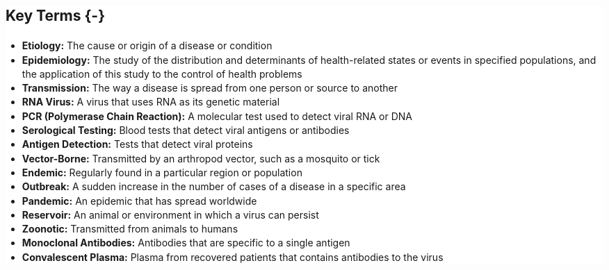 ## **Key Terms** {-}

*   **Etiology:** The cause or origin of a disease or condition
*   **Epidemiology:** The study of the distribution and determinants of health-related states or events in specified populations, and the application of this study to the control of health problems
*   **Transmission:** The way a disease is spread from one person or source to another
*   **RNA Virus:** A virus that uses RNA as its genetic material
*   **PCR (Polymerase Chain Reaction):** A molecular test used to detect viral RNA or DNA
*   **Serological Testing:** Blood tests that detect viral antigens or antibodies
*   **Antigen Detection:** Tests that detect viral proteins
*   **Vector-Borne:** Transmitted by an arthropod vector, such as a mosquito or tick
*   **Endemic:** Regularly found in a particular region or population
*   **Outbreak:** A sudden increase in the number of cases of a disease in a specific area
*   **Pandemic:** An epidemic that has spread worldwide
*   **Reservoir:** An animal or environment in which a virus can persist
*   **Zoonotic:** Transmitted from animals to humans
*   **Monoclonal Antibodies:** Antibodies that are specific to a single antigen
*   **Convalescent Plasma:** Plasma from recovered patients that contains antibodies to the virus
